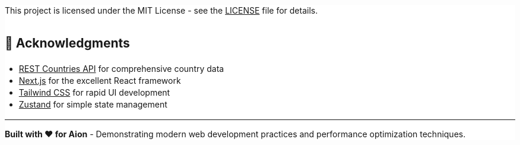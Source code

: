 This project is licensed under the MIT License - see the [LICENSE](LICENSE) file for details.

## 🙏 Acknowledgments

- [REST Countries API](https://restcountries.com/) for comprehensive country data
- [Next.js](https://nextjs.org/) for the excellent React framework
- [Tailwind CSS](https://tailwindcss.com/) for rapid UI development
- [Zustand](https://github.com/pmndrs/zustand) for simple state management

---

**Built with ❤️ for Aion** - Demonstrating modern web development practices and performance optimization techniques.
